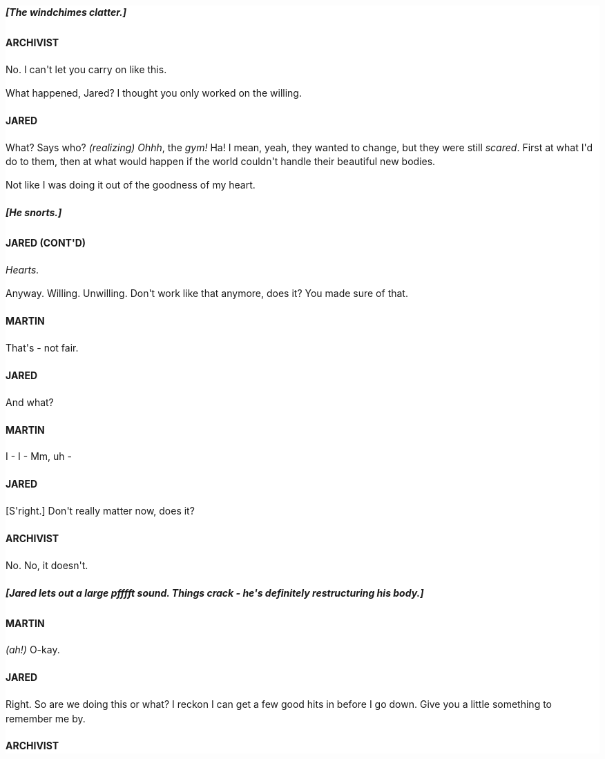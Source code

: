 ##### [The windchimes clatter.]

#### ARCHIVIST

No. I can't let you carry on like this.

What happened, Jared? I thought you only worked on the willing.

#### JARED

What? Says who? _(realizing)_ *Ohhh*, the *gym!* Ha! I mean, yeah, they wanted to change, but they were still *scared*. First at what I'd do to them, then at what would happen if the world couldn't handle their beautiful new bodies.

Not like I was doing it out of the goodness of my heart.

##### [He snorts.]

#### JARED (CONT'D)

*Hearts.*

Anyway. Willing. Unwilling. Don't work like that anymore, does it? You made sure of that.

#### MARTIN

That's - not fair.

#### JARED

And what?

#### MARTIN

I - I - Mm, uh -

#### JARED

[S'right.] Don't really matter now, does it?

#### ARCHIVIST

No. No, it doesn't.

##### [Jared lets out a large *pfffft* sound. Things crack - he's definitely restructuring his body.]

#### MARTIN

_(ah!)_ O-kay.

#### JARED

Right. So are we doing this or what? I reckon I can get a few good hits in before I go down. Give you a little something to remember me by.

#### ARCHIVIST


[^1]: [\*Transcriber's Note: Not a real orchid genus, but spelling modeled after the closest genus I could find, *Fuertisiella*. Following standard convention, the species name is not capitalized.]
[^2]: [\*Transcriber's Note: The genus for all roses is *Rosa*; therefore, this spelling comes from *gristle*, or cartilage, plus *-ium.*]
[^3]: [\*Transcriber's Note: Every tulip falls in the genus *Tulipa*. Spelling for this one just based phonetically.]
[^4]: [\*Transcriber's Note: All lilies are *Lilium*. Spelling Phonetical.]